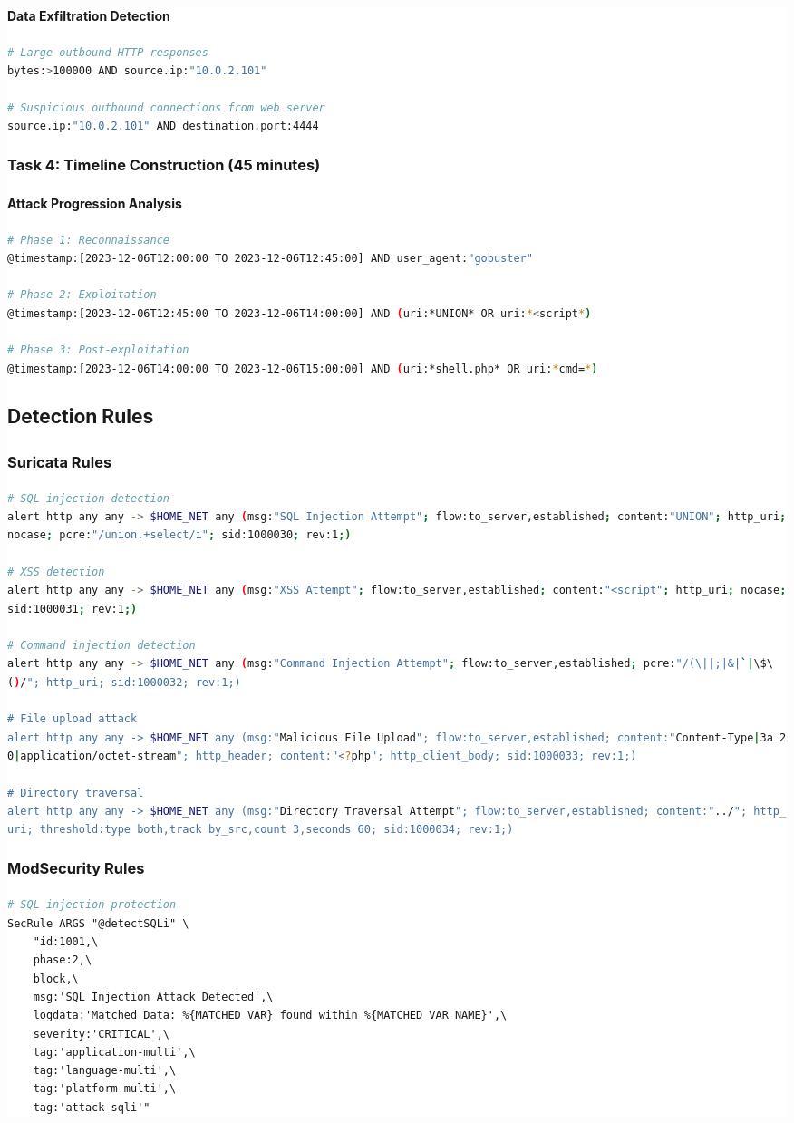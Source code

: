 #### Data Exfiltration Detection
```bash
# Large outbound HTTP responses
bytes:>100000 AND source.ip:"10.0.2.101"

# Suspicious outbound connections from web server
source.ip:"10.0.2.101" AND destination.port:4444
```

### Task 4: Timeline Construction (45 minutes)

#### Attack Progression Analysis
```bash
# Phase 1: Reconnaissance
@timestamp:[2023-12-06T12:00:00 TO 2023-12-06T12:45:00] AND user_agent:"gobuster"

# Phase 2: Exploitation
@timestamp:[2023-12-06T12:45:00 TO 2023-12-06T14:00:00] AND (uri:*UNION* OR uri:*<script*)

# Phase 3: Post-exploitation
@timestamp:[2023-12-06T14:00:00 TO 2023-12-06T15:00:00] AND (uri:*shell.php* OR uri:*cmd=*)
```

## Detection Rules

### Suricata Rules
```bash
# SQL injection detection
alert http any any -> $HOME_NET any (msg:"SQL Injection Attempt"; flow:to_server,established; content:"UNION"; http_uri; nocase; pcre:"/union.+select/i"; sid:1000030; rev:1;)

# XSS detection
alert http any any -> $HOME_NET any (msg:"XSS Attempt"; flow:to_server,established; content:"<script"; http_uri; nocase; sid:1000031; rev:1;)

# Command injection detection
alert http any any -> $HOME_NET any (msg:"Command Injection Attempt"; flow:to_server,established; pcre:"/(\||;|&|`|\$\()/"; http_uri; sid:1000032; rev:1;)

# File upload attack
alert http any any -> $HOME_NET any (msg:"Malicious File Upload"; flow:to_server,established; content:"Content-Type|3a 20|application/octet-stream"; http_header; content:"<?php"; http_client_body; sid:1000033; rev:1;)

# Directory traversal
alert http any any -> $HOME_NET any (msg:"Directory Traversal Attempt"; flow:to_server,established; content:"../"; http_uri; threshold:type both,track by_src,count 3,seconds 60; sid:1000034; rev:1;)
```

### ModSecurity Rules
```apache
# SQL injection protection
SecRule ARGS "@detectSQLi" \
    "id:1001,\
    phase:2,\
    block,\
    msg:'SQL Injection Attack Detected',\
    logdata:'Matched Data: %{MATCHED_VAR} found within %{MATCHED_VAR_NAME}',\
    severity:'CRITICAL',\
    tag:'application-multi',\
    tag:'language-multi',\
    tag:'platform-multi',\
    tag:'attack-sqli'"
```